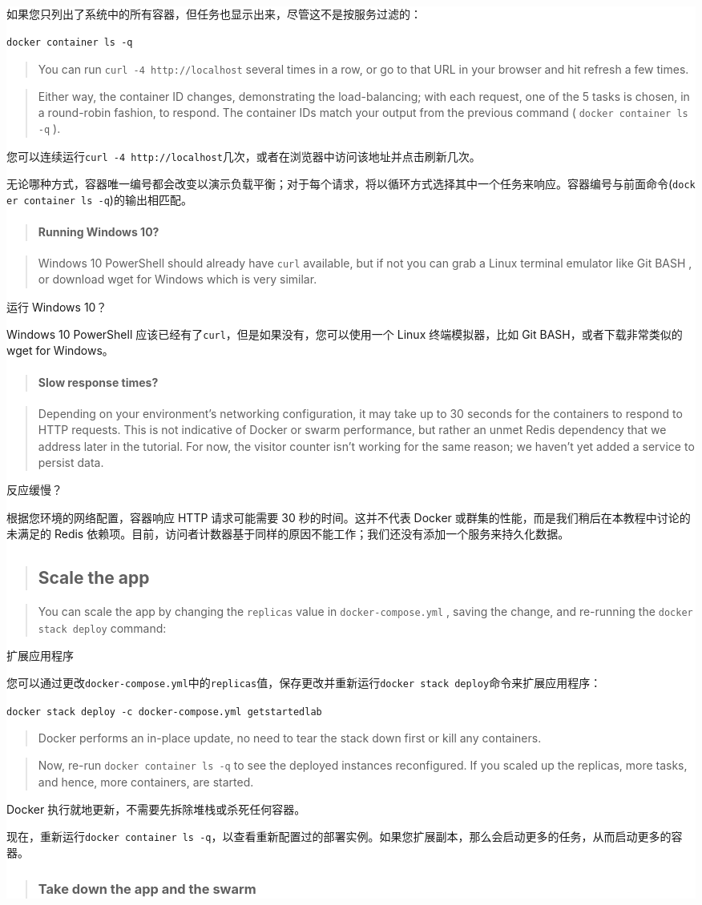  如果您只列出了系统中的所有容器，但任务也显示出来，尽管这不是按服务过滤的：

 ```
 docker container ls -q
 ```
 
> You can run `curl -4 http://localhost` several times in a row, or go to that URL in your browser and hit refresh a few times. 
 
> Either way, the container ID changes, demonstrating the load-balancing; with each request, one of the 5 tasks is chosen, in a round-robin fashion, to respond. The container IDs match your output from the previous command ( `docker container ls -q` ). 
 
 您可以连续运行`curl -4 http://localhost`几次，或者在浏览器中访问该地址并点击刷新几次。 
 
 无论哪种方式，容器唯一编号都会改变以演示负载平衡；对于每个请求，将以循环方式选择其中一个任务来响应。容器编号与前面命令(`docker container ls -q`)的输出相匹配。 
 
> #### Running Windows 10? 

> Windows 10 PowerShell should already have `curl` available, but if not you can grab a Linux terminal emulator like Git BASH , or download wget for Windows which is very similar. 
 
 运行 Windows 10？
 
 Windows 10 PowerShell 应该已经有了`curl`，但是如果没有，您可以使用一个 Linux 终端模拟器，比如 Git BASH，或者下载非常类似的 wget for Windows。 
 
> #### Slow response times? 

> Depending on your environment’s networking configuration, it may take up to 30 seconds for the containers to respond to HTTP requests. This is not indicative of Docker or swarm performance, but rather an unmet Redis dependency that we address later in the tutorial. For now, the visitor counter isn’t working for the same reason; we haven’t yet added a service to persist data. 
 
 反应缓慢？
 
 根据您环境的网络配置，容器响应 HTTP 请求可能需要 30 秒的时间。这并不代表 Docker 或群集的性能，而是我们稍后在本教程中讨论的未满足的 Redis 依赖项。目前，访问者计数器基于同样的原因不能工作；我们还没有添加一个服务来持久化数据。 
 
> ## Scale the app 
 
> You can scale the app by changing the `replicas` value in `docker-compose.yml` , saving the change, and re-running the `docker stack deploy` command: 
 
 扩展应用程序 
 
 您可以通过更改`docker-compose.yml`中的`replicas`值，保存更改并重新运行`docker stack deploy`命令来扩展应用程序： 
 
 ``` 
 docker stack deploy -c docker-compose.yml getstartedlab
 ```
 
> Docker performs an in-place update, no need to tear the stack down first or kill any containers. 
 
> Now, re-run `docker container ls -q` to see the deployed instances reconfigured. If you scaled up the replicas, more tasks, and hence, more containers, are started. 
 
 Docker 执行就地更新，不需要先拆除堆栈或杀死任何容器。 
 
 现在，重新运行`docker container ls -q`，以查看重新配置过的部署实例。如果您扩展副本，那么会启动更多的任务，从而启动更多的容器。 
 
> ### Take down the app and the swarm 
